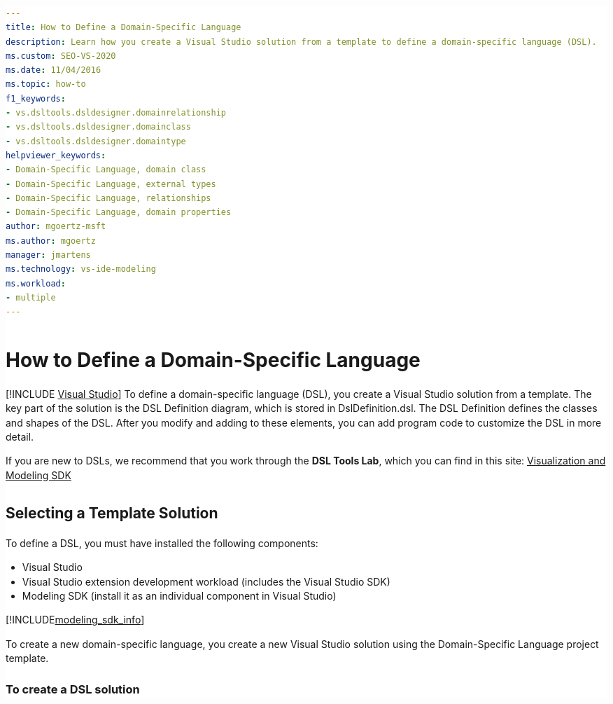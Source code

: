 ```yaml
---
title: How to Define a Domain-Specific Language
description: Learn how you create a Visual Studio solution from a template to define a domain-specific language (DSL).
ms.custom: SEO-VS-2020
ms.date: 11/04/2016
ms.topic: how-to
f1_keywords:
- vs.dsltools.dsldesigner.domainrelationship
- vs.dsltools.dsldesigner.domainclass
- vs.dsltools.dsldesigner.domaintype
helpviewer_keywords:
- Domain-Specific Language, domain class
- Domain-Specific Language, external types
- Domain-Specific Language, relationships
- Domain-Specific Language, domain properties
author: mgoertz-msft
ms.author: mgoertz
manager: jmartens
ms.technology: vs-ide-modeling
ms.workload:
- multiple
---
```

# How to Define a Domain-Specific Language

 [!INCLUDE [Visual Studio](~/includes/applies-to-version/vs-windows-only.md)]
To define a domain-specific language (DSL), you create a Visual Studio solution from a template. The key part of the solution is the DSL Definition diagram, which is stored in DslDefinition.dsl. The DSL Definition defines the classes and shapes of the DSL. After you modify and adding to these elements, you can add program code to customize the DSL in more detail.

If you are new to DSLs, we recommend that you work through the **DSL Tools Lab**, which you can find in this site: [Visualization and Modeling SDK](https://code.msdn.microsoft.com/Visualization-and-Modeling-313535db)

## <a name="templates"></a> Selecting a Template Solution

To define a DSL, you must have installed the following components:

- Visual Studio
- Visual Studio extension development workload (includes the Visual Studio SDK)
- Modeling SDK (install it as an individual component in Visual Studio)

[!INCLUDE[modeling_sdk_info](includes/modeling_sdk_info.md)]

To create a new domain-specific language, you create a new Visual Studio solution using the Domain-Specific Language project template.

### To create a DSL solution
